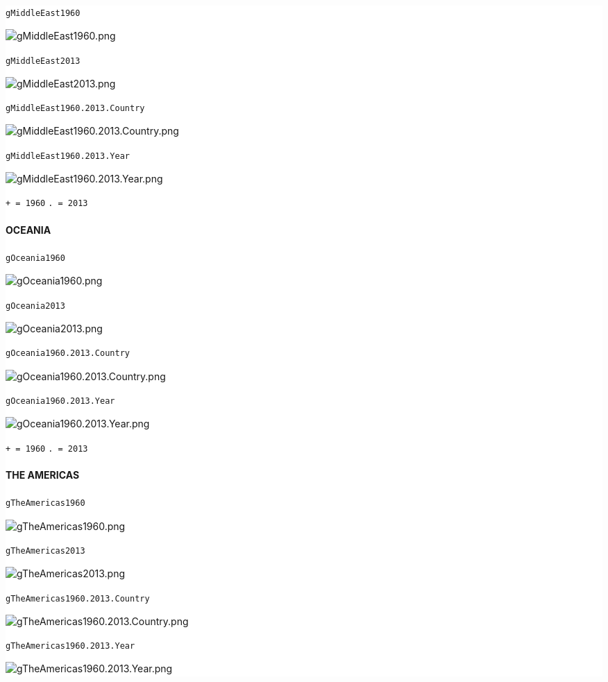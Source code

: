	gMiddleEast1960

![gMiddleEast1960.png](https://raw.github.com/sebastiansandovalcastro/DataMining/images/unit1/evaluation/gMiddleEast1960.png)

	gMiddleEast2013

![gMiddleEast2013.png](https://raw.github.com/sebastiansandovalcastro/DataMining/images/unit1/evaluation/gMiddleEast2013.png)

	gMiddleEast1960.2013.Country

![gMiddleEast1960.2013.Country.png](https://raw.github.com/sebastiansandovalcastro/DataMining/images/unit1/evaluation/gMiddleEast1960.2013.Country.png)

	gMiddleEast1960.2013.Year

![gMiddleEast1960.2013.Year.png](https://raw.github.com/sebastiansandovalcastro/DataMining/images/unit1/evaluation/gMiddleEast1960.2013.Year.png)

`+ = 1960`	`. = 2013`

#### OCEANIA

	gOceania1960

![gOceania1960.png](https://raw.github.com/sebastiansandovalcastro/DataMining/images/unit1/evaluation/gOceania1960.png)

	gOceania2013

![gOceania2013.png](https://raw.github.com/sebastiansandovalcastro/DataMining/images/unit1/evaluation/gOceania2013.png)

	gOceania1960.2013.Country

![gOceania1960.2013.Country.png](https://raw.github.com/sebastiansandovalcastro/DataMining/images/unit1/evaluation/gOceania1960.2013.Country.png)

	gOceania1960.2013.Year

![gOceania1960.2013.Year.png](https://raw.github.com/sebastiansandovalcastro/DataMining/images/unit1/evaluation/gOceania1960.2013.Year.png)

`+ = 1960`	`. = 2013`

#### THE AMERICAS

	gTheAmericas1960

![gTheAmericas1960.png](https://raw.github.com/sebastiansandovalcastro/DataMining/images/unit1/evaluation/gTheAmericas1960.png)

	gTheAmericas2013

![gTheAmericas2013.png](https://raw.github.com/sebastiansandovalcastro/DataMining/images/unit1/evaluation/gTheAmericas2013.png)

	gTheAmericas1960.2013.Country

![gTheAmericas1960.2013.Country.png](https://raw.github.com/sebastiansandovalcastro/DataMining/images/unit1/evaluation/gTheAmericas1960.2013.Country.png)

	gTheAmericas1960.2013.Year

![gTheAmericas1960.2013.Year.png](https://raw.github.com/sebastiansandovalcastro/DataMining/images/unit1/evaluation/gTheAmericas1960.2013.Year.png)
